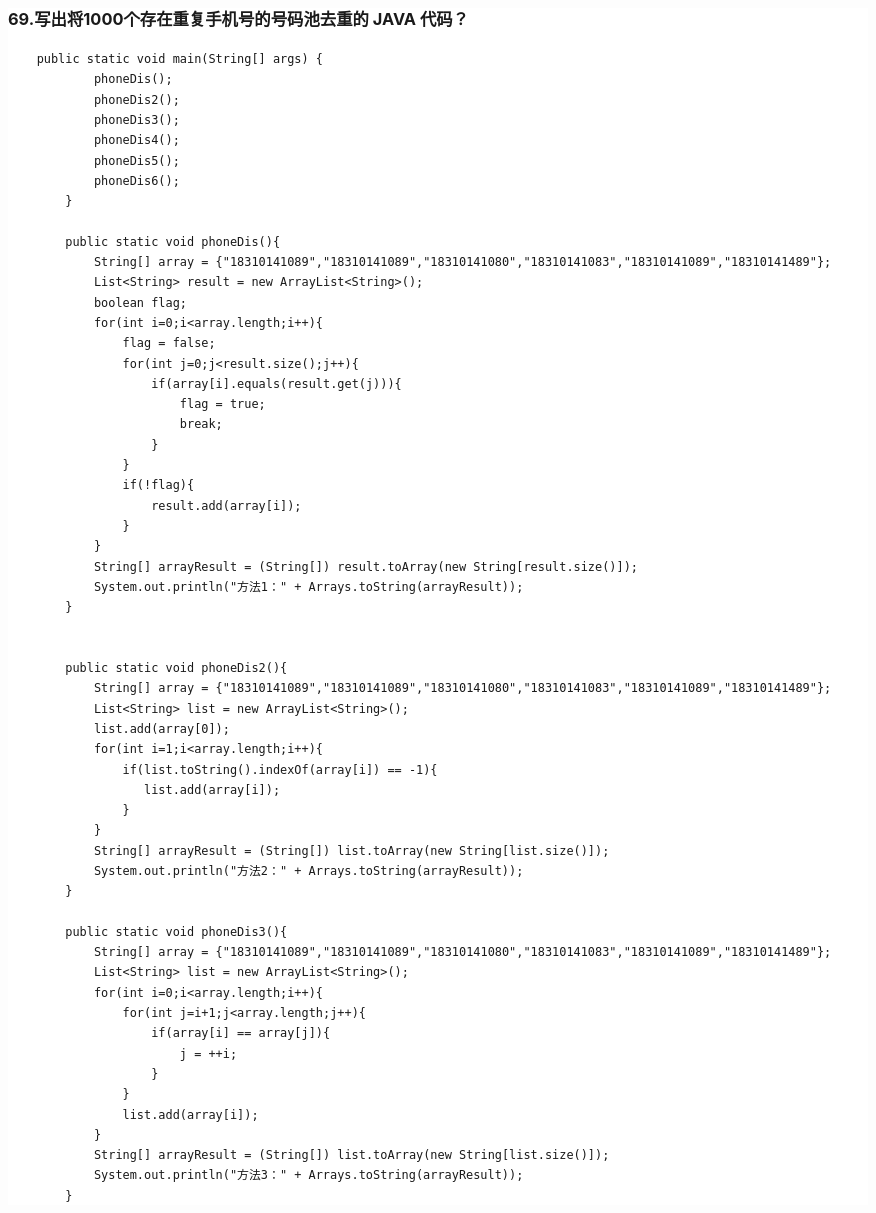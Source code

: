 ### 69.写出将1000个存在重复手机号的号码池去重的 JAVA 代码？

        public static void main(String[] args) {
                phoneDis();
                phoneDis2();
                phoneDis3();
                phoneDis4();
                phoneDis5();
                phoneDis6();
            }
        
            public static void phoneDis(){
                String[] array = {"18310141089","18310141089","18310141080","18310141083","18310141089","18310141489"};  
                List<String> result = new ArrayList<String>();  
                boolean flag;  
                for(int i=0;i<array.length;i++){  
                    flag = false;  
                    for(int j=0;j<result.size();j++){  
                        if(array[i].equals(result.get(j))){  
                            flag = true;  
                            break;  
                        }  
                    }  
                    if(!flag){  
                        result.add(array[i]);  
                    }  
                }  
                String[] arrayResult = (String[]) result.toArray(new String[result.size()]);  
                System.out.println("方法1：" + Arrays.toString(arrayResult));  
            }
        
        
            public static void phoneDis2(){
                String[] array = {"18310141089","18310141089","18310141080","18310141083","18310141089","18310141489"};  
                List<String> list = new ArrayList<String>();  
                list.add(array[0]);  
                for(int i=1;i<array.length;i++){  
                    if(list.toString().indexOf(array[i]) == -1){  
                       list.add(array[i]);  
                    }  
                }  
                String[] arrayResult = (String[]) list.toArray(new String[list.size()]);  
                System.out.println("方法2：" + Arrays.toString(arrayResult));  
            }
        
            public static void phoneDis3(){
                String[] array = {"18310141089","18310141089","18310141080","18310141083","18310141089","18310141489"};  
                List<String> list = new ArrayList<String>();  
                for(int i=0;i<array.length;i++){  
                    for(int j=i+1;j<array.length;j++){  
                        if(array[i] == array[j]){  
                            j = ++i;  
                        }  
                    }  
                    list.add(array[i]);  
                }  
                String[] arrayResult = (String[]) list.toArray(new String[list.size()]);  
                System.out.println("方法3：" + Arrays.toString(arrayResult));
            }
        